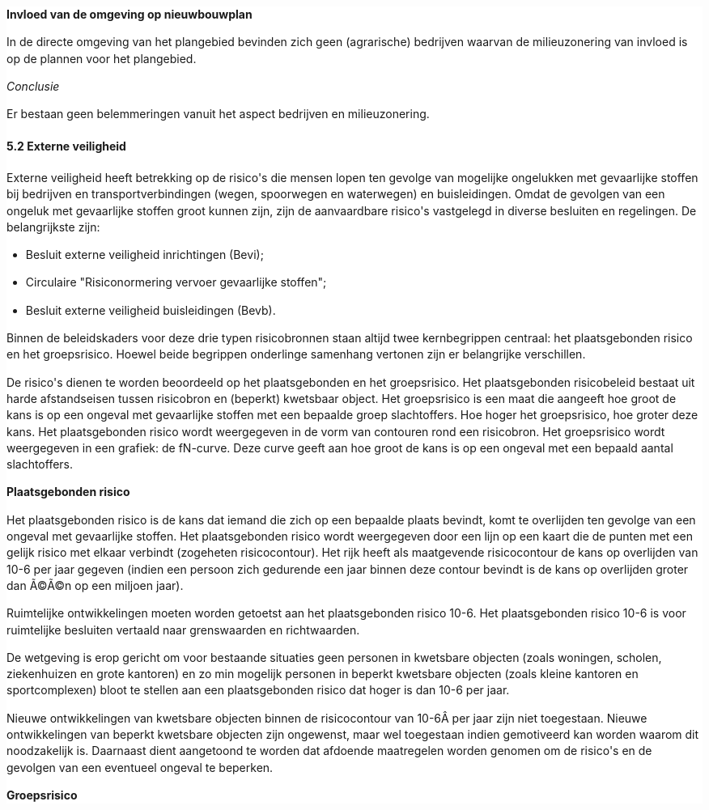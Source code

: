 **Invloed van de omgeving op nieuwbouwplan**

In de directe omgeving van het plangebied bevinden zich geen (agrarische) bedrijven waarvan de milieuzonering van invloed is op de plannen voor het plangebied.

*Conclusie*

Er bestaan geen belemmeringen vanuit het aspect bedrijven en milieuzonering.

#### 5\.2 Externe veiligheid

Externe veiligheid heeft betrekking op de risico's die mensen lopen ten gevolge van mogelijke ongelukken met gevaarlijke stoffen bij bedrijven en transportverbindingen (wegen, spoorwegen en waterwegen) en buisleidingen. Omdat de gevolgen van een ongeluk met gevaarlijke stoffen groot kunnen zijn, zijn de aanvaardbare risico's vastgelegd in diverse besluiten en regelingen. De belangrijkste zijn:

* Besluit externe veiligheid inrichtingen (Bevi);

* Circulaire "Risiconormering vervoer gevaarlijke stoffen";

* Besluit externe veiligheid buisleidingen (Bevb).

Binnen de beleidskaders voor deze drie typen risicobronnen staan altijd twee kernbegrippen centraal: het plaatsgebonden risico en het groepsrisico. Hoewel beide begrippen onderlinge samenhang vertonen zijn er belangrijke verschillen.

De risico's dienen te worden beoordeeld op het plaatsgebonden en het groepsrisico. Het plaatsgebonden risicobeleid bestaat uit harde afstandseisen tussen risicobron en (beperkt) kwetsbaar object. Het groepsrisico is een maat die aangeeft hoe groot de kans is op een ongeval met gevaarlijke stoffen met een bepaalde groep slachtoffers. Hoe hoger het groepsrisico, hoe groter deze kans. Het plaatsgebonden risico wordt weergegeven in de vorm van contouren rond een risicobron. Het groepsrisico wordt weergegeven in een grafiek: de fN\-curve. Deze curve geeft aan hoe groot de kans is op een ongeval met een bepaald aantal slachtoffers.

**Plaatsgebonden risico**

Het plaatsgebonden risico is de kans dat iemand die zich op een bepaalde plaats bevindt, komt te overlijden ten gevolge van een ongeval met gevaarlijke stoffen. Het plaatsgebonden risico wordt weergegeven door een lijn op een kaart die de punten met een gelijk risico met elkaar verbindt (zogeheten risicocontour). Het rijk heeft als maatgevende risicocontour de kans op overlijden van 10\-6 per jaar gegeven (indien een persoon zich gedurende een jaar binnen deze contour bevindt is de kans op overlijden groter dan Ã©Ã©n op een miljoen jaar).

Ruimtelijke ontwikkelingen moeten worden getoetst aan het plaatsgebonden risico 10\-6. Het plaatsgebonden risico 10\-6 is voor ruimtelijke besluiten vertaald naar grenswaarden en richtwaarden.

De wetgeving is erop gericht om voor bestaande situaties geen personen in kwetsbare objecten (zoals woningen, scholen, ziekenhuizen en grote kantoren) en zo min mogelijk personen in beperkt kwetsbare objecten (zoals kleine kantoren en sportcomplexen) bloot te stellen aan een plaatsgebonden risico dat hoger is dan 10\-6 per jaar.

Nieuwe ontwikkelingen van kwetsbare objecten binnen de risicocontour van 10\-6Â per jaar zijn niet toegestaan. Nieuwe ontwikkelingen van beperkt kwetsbare objecten zijn ongewenst, maar wel toegestaan indien gemotiveerd kan worden waarom dit noodzakelijk is. Daarnaast dient aangetoond te worden dat afdoende maatregelen worden genomen om de risico's en de gevolgen van een eventueel ongeval te beperken.

**Groepsrisico**
